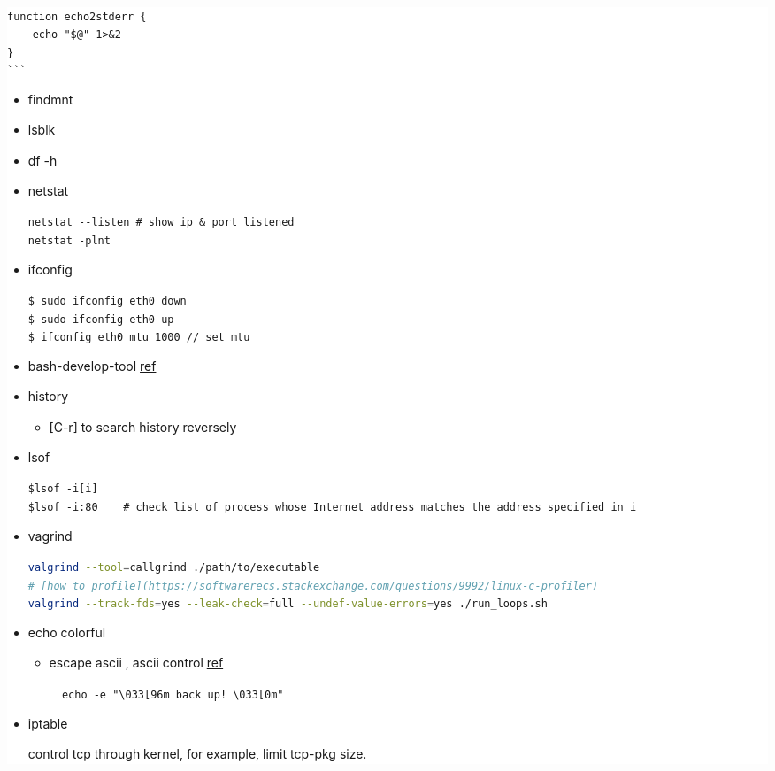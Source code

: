 	function echo2stderr {
		echo "$@" 1>&2
	}
	```

* findmnt

* lsblk

* df -h

* netstat

	```
	netstat --listen # show ip & port listened
	netstat -plnt
	```
	
* ifconfig 

	```bash
	$ sudo ifconfig eth0 down
	$ sudo ifconfig eth0 up
	$ ifconfig eth0 mtu 1000 // set mtu
	```

* bash-develop-tool [ref](http://linuxtools-rst.readthedocs.io/zh_CN/latest/tool/ldd.html)

* history 
	
	* [C-r] to search history reversely

* lsof 

	```
	$lsof -i[i]
	$lsof -i:80    # check list of process whose Internet address matches the address specified in i
	```

* vagrind 

	```bash
	valgrind --tool=callgrind ./path/to/executable 
	# [how to profile](https://softwarerecs.stackexchange.com/questions/9992/linux-c-profiler)
	valgrind --track-fds=yes --leak-check=full --undef-value-errors=yes ./run_loops.sh
	```

* echo colorful

	* escape ascii , ascii control [ref](https://stackoverflow.com/questions/2616906/how-do-i-output-coloured-text-to-a-linux-terminal)

			echo -e "\033[96m back up! \033[0m"

* iptable

	control tcp through kernel, for example, limit tcp-pkg size.
